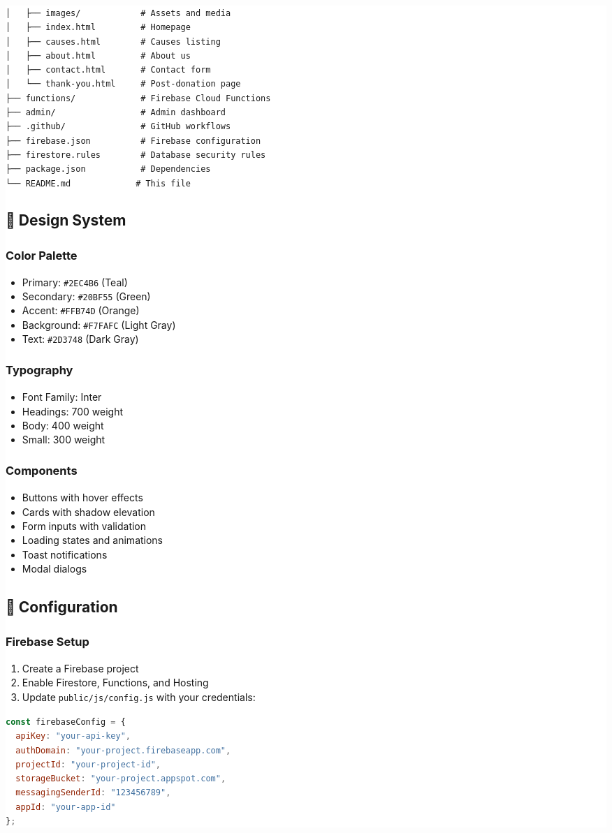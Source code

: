 ```
│   ├── images/            # Assets and media
│   ├── index.html         # Homepage
│   ├── causes.html        # Causes listing
│   ├── about.html         # About us
│   ├── contact.html       # Contact form
│   └── thank-you.html     # Post-donation page
├── functions/             # Firebase Cloud Functions
├── admin/                 # Admin dashboard
├── .github/               # GitHub workflows
├── firebase.json          # Firebase configuration
├── firestore.rules        # Database security rules
├── package.json           # Dependencies
└── README.md             # This file
```

## 🎨 Design System

### **Color Palette**
- Primary: `#2EC4B6` (Teal)
- Secondary: `#20BF55` (Green)
- Accent: `#FFB74D` (Orange)
- Background: `#F7FAFC` (Light Gray)
- Text: `#2D3748` (Dark Gray)

### **Typography**
- Font Family: Inter
- Headings: 700 weight
- Body: 400 weight
- Small: 300 weight

### **Components**
- Buttons with hover effects
- Cards with shadow elevation
- Form inputs with validation
- Loading states and animations
- Toast notifications
- Modal dialogs

## 🔧 Configuration

### **Firebase Setup**
1. Create a Firebase project
2. Enable Firestore, Functions, and Hosting
3. Update `public/js/config.js` with your credentials:

```javascript
const firebaseConfig = {
  apiKey: "your-api-key",
  authDomain: "your-project.firebaseapp.com",
  projectId: "your-project-id",
  storageBucket: "your-project.appspot.com",
  messagingSenderId: "123456789",
  appId: "your-app-id"
};
```
